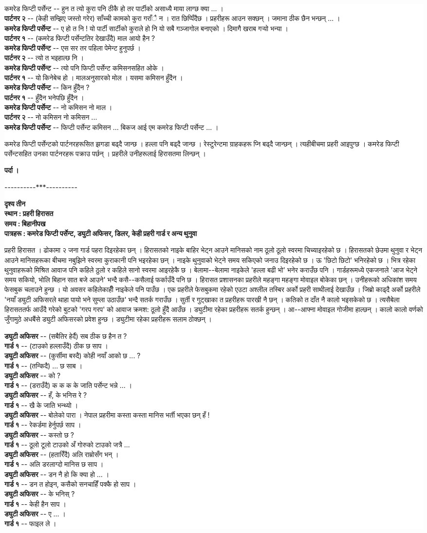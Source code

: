 कमरेड फिप्टी पर्सेन्ट -- हुन त त्यो कुरा पनि ठीकै हो तर पार्टीको असाध्यै माया लाग्छ क्या ... ।  
**पार्टनर २** -- (केही सम्झिए जस्तो गरेर) साँच्ची कामको कुरा गराँै न । रात छिप्पिँदैछ । प्रहरीहरू आउन सक्छन् । जमाना ठीक छैन भन्छन् ... ।  
**कमरेड फिप्टी पर्सेन्ट** -- ए हो त नि ! यो पार्टी सार्टीको कुराले हो नि यो सबै गञ्जागोल बनाएको । दिमागै खराब गर्‍यो भन्या ।  
**पार्टनर १** -- (कमरेड फिप्टी पर्सेन्टतिर देखाउँदै) माल आयो हैन ?  
**कमरेड फिप्टी पर्सेन्ट** -- एस सर तर पहिला पेमेन्ट हुनुपर्छ ।  
**पार्टनर २** -- त्यो त भइहाल्छ नि ।  
**कमरेड फिप्टी पर्सेन्ट** -- त्यो पनि फिप्टी पर्सेन्ट कमिसनसहित ओके ।  
**पार्टनर १** -- यो किनेबेच हो । मालअनुसारको मोल । यसमा कमिसन हुँदैन ।  
**कमरेड फिप्टी पर्सेन्ट** -- किन हुँदैन ?  
**पार्टनर १** -- हुँदैन भनेपछि हुँदैन ।  
**कमरेड फिप्टी पर्सेन्ट** -- नो कमिसन नो माल ।  
**पार्टनर २** -- नो कमिसन नो कमिसन ...  
**कमरेड फिप्टी पर्सेन्ट** -- फिप्टी पर्सेन्ट कमिसन ... बिकज आई एम कमरेड फिप्टी पर्सेन्ट ... ।

कमरेड फिप्टी पर्सेन्टको पार्टनरहरूसित झगडा बढ्दै जान्छ । हल्ला पनि बढ्दै जान्छ । रेस्टुरेन्टमा ग्राहकहरू प्नि बढ्दै जान्छन् । त्यहीबीचमा प्रहरी आइपुग्छ । कमरेड फिप्टी पर्सेन्टसहित उनका पार्टनरहरू पक्राउ पर्छन् । प्रहरीले उनीहरूलाई हिरासतमा लिन्छन् ।

**पर्दा ।**

----------\*\*\*----------

**दृश्य तीन**  
**स्थान : प्रहरी हिरासत**  
**समय : बिहानीपख**  
**पात्रहरू : कमरेड फिप्टी पर्सेन्ट, ड्युटी अफिसर, डिलर, केही प्रहरी गार्ड र अन्य थुनुवा**

प्रहरी हिरासत । ढोकामा २ जना गार्ड पहरा दिइरहेका छन् । हिरासतको नाइके बाहिर भेट्न आउने मानिसको नाम ठूलो ठूलो स्वरमा चिच्याइरहेको छ । हिरासतको छेउमा थुनुवा र भेट्न आउने मानिसहरूका बीचमा नबुझिने स्वरमा कुराकानी पनि भइरहेका छन् । नाइके थुनुवाको भेट्ने समय सकिएको जनाउ दिइरहेको छ । ऊ 'छिटो छिटो' भनिरहेको छ । भित्र रहेका थुनुवाहरूको मिश्रित आवाज पनि कहिले ठुलो र कहिले सानो स्वरमा आइरहेकै छ । बेलामा--बेलामा नाइकेले 'हल्ला बढी भो' भनेर कराउँछ पनि । गार्डहरूमध्ये एकजनाले 'आज भेट्ने समय सकियो, भोलि बिहान सात बजे आउने' भन्दै कसै--कसैलाई फर्काउँदै पनि छ । हिरासत प्रशासनका प्रहरीले महङ्गा महङ्गा मोवाइल बोकेका छन् । उनीहरूको अधिकांश समय फेसबुक चलाउने हुन्छ । यो अवसर कहिलेकाहीँ नाइकेले पनि पाउँछ । एक प्रहरीले फेसबुकमा रहेको एउटा अश्लील तस्बिर अर्को प्रहरी साथीलाई देखाउँछ । जिब्रो काढ्दै अर्को प्रहरीले 'नयाँ ड्युटी अफिसरले थाहा पायो भने सुम्ला उठाउँछ' भन्दै सतर्क गराउँछ । सुर्ती र गुट्खाका त प्रहरीहरू पारखी नै छन् । कतिको त दाँत नै कालो भइसकेको छ । त्यसैबेला हिरासततर्फ आउँदै गरेको बुटको 'गरप गरप' को आवाज क्रमश: ठूलो हुँदै आउँछ । ड्युटीमा रहेका प्रहरीहरू सतर्क हुन्छन् । आ--आफ्ना मोवाइल गोजीमा हाल्छन् । कालो कालो वर्णको जुँगामुठे अधबैंसे ड्युटी अफिसरको प्रवेश हुन्छ । ड्युटीमा रहेका प्रहरीहरू सलाम ठोक्छन् ।

**ड्युटी अफिसर** -- (सबैतिर हेर्दै) सब ठीक छ हैन त ?  
**गार्ड १** -- (टाउको हल्लाउँदै) ठीक छ साप ।  
**ड्युटी अफिसर** -- (कुर्सीमा बस्दै) कोही नयाँ आको छ ... ?  
**गार्ड १** -- (तन्किदै) ... छ साब ।  
**ड्युटी अफिसर** -- को ?  
**गार्ड १** -- (डराउँदै) क क क के जाति पर्सेन्ट भन्ने ... ।  
**ड्युटी अफिसर** -- हँ, के भनिस रे ?  
**गार्ड १** -- खै के जाति भन्थ्यो ।  
**ड्युटी अफिसर** -- बोलेको पारा । नेपाल प्रहरीमा कस्ता कस्ता मानिस भर्ती भएका छन् हँ !  
**गार्ड १** -- रेकर्डमा हेर्नुपर्छ साप ।  
**ड्युटी अफिसर** -- कस्तो छ ?  
**गार्ड १** -- ठूलो टूलो टाउको अँ गोरुको टाउको जत्रै ...  
**ड्युटी अफिसर** -- (हतारिँदै) अलि राम्रोसँग भन् ।  
**गार्ड १** -- अलि डरलाग्दो मानिस छ साप ।  
**ड्युटी अफिसर** -- डन नै हो कि क्या हो ... ।  
**गार्ड १** -- डन त होइन, कसैको सनचाहिँ पक्कै हो साप ।  
**ड्युटी अफिसर** -- के भनिस् ?  
**गार्ड १** -- केही हैन साप ।  
**ड्युटी अफिसर** -- ए ... ।  
**गार्ड १** -- फाइल ले ।
